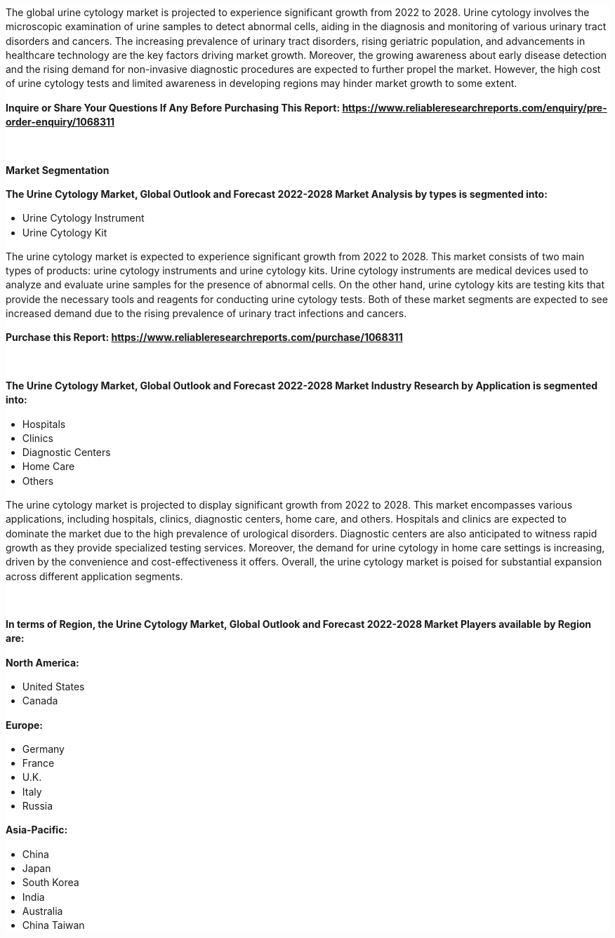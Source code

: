 <p><p>The global urine cytology market is projected to experience significant growth from 2022 to 2028. Urine cytology involves the microscopic examination of urine samples to detect abnormal cells, aiding in the diagnosis and monitoring of various urinary tract disorders and cancers. The increasing prevalence of urinary tract disorders, rising geriatric population, and advancements in healthcare technology are the key factors driving market growth. Moreover, the growing awareness about early disease detection and the rising demand for non-invasive diagnostic procedures are expected to further propel the market. However, the high cost of urine cytology tests and limited awareness in developing regions may hinder market growth to some extent.</p></p>
<p><strong>Inquire or Share Your Questions If Any Before Purchasing This Report: <a href="https://www.reliableresearchreports.com/enquiry/pre-order-enquiry/1068311">https://www.reliableresearchreports.com/enquiry/pre-order-enquiry/1068311</a></strong></p>
<p>&nbsp;</p>
<p><strong>Market Segmentation</strong></p>
<p><strong>The Urine Cytology Market, Global Outlook and Forecast 2022-2028 Market Analysis by types is segmented into:</strong></p>
<p><ul><li>Urine Cytology Instrument</li><li>Urine Cytology Kit</li></ul></p>
<p><p>The urine cytology market is expected to experience significant growth from 2022 to 2028. This market consists of two main types of products: urine cytology instruments and urine cytology kits. Urine cytology instruments are medical devices used to analyze and evaluate urine samples for the presence of abnormal cells. On the other hand, urine cytology kits are testing kits that provide the necessary tools and reagents for conducting urine cytology tests. Both of these market segments are expected to see increased demand due to the rising prevalence of urinary tract infections and cancers.</p></p>
<p><strong>Purchase this Report:&nbsp;<a href="https://www.reliableresearchreports.com/purchase/1068311">https://www.reliableresearchreports.com/purchase/1068311</a></strong></p>
<p>&nbsp;</p>
<p><strong>The Urine Cytology Market, Global Outlook and Forecast 2022-2028 Market Industry Research by Application is segmented into:</strong></p>
<p><ul><li>Hospitals</li><li>Clinics</li><li>Diagnostic Centers</li><li>Home Care</li><li>Others</li></ul></p>
<p><p>The urine cytology market is projected to display significant growth from 2022 to 2028. This market encompasses various applications, including hospitals, clinics, diagnostic centers, home care, and others. Hospitals and clinics are expected to dominate the market due to the high prevalence of urological disorders. Diagnostic centers are also anticipated to witness rapid growth as they provide specialized testing services. Moreover, the demand for urine cytology in home care settings is increasing, driven by the convenience and cost-effectiveness it offers. Overall, the urine cytology market is poised for substantial expansion across different application segments.</p></p>
<p>&nbsp;</p>
<p><strong>In terms of Region, the Urine Cytology Market, Global Outlook and Forecast 2022-2028 Market Players available by Region are:</strong></p>
<p>
    <p> <strong> North America: </strong>
        <ul>
            <li>United States</li>
            <li>Canada</li>
        </ul>
        </p> 
    <p> <strong> Europe: </strong>
        <ul>
            <li>Germany</li>
            <li>France</li>
            <li>U.K.</li>
            <li>Italy</li>
            <li>Russia</li>
        </ul>
        </p> 
    <p> <strong> Asia-Pacific: </strong>
        <ul>
            <li>China</li>
            <li>Japan</li>
            <li>South Korea</li>
            <li>India</li>
            <li>Australia</li>
            <li>China Taiwan</li>